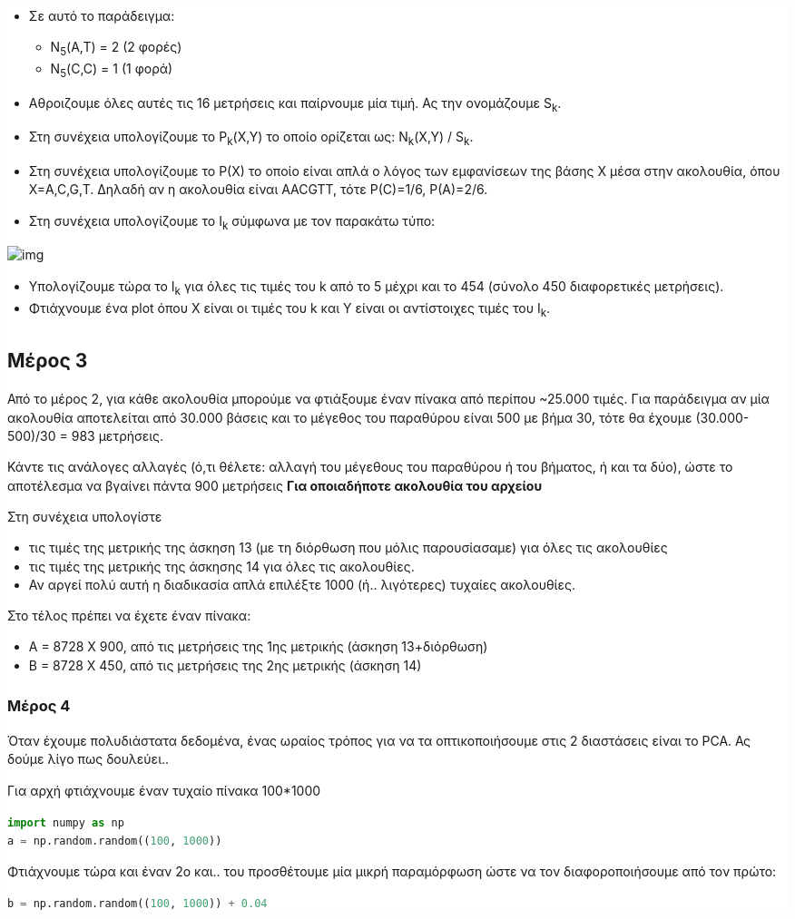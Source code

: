 * Σε αυτό το παράδειγμα:
   * Ν<sub>5</sub>(A,T) = 2  (2 φορές)
   * Ν<sub>5</sub>(C,C) = 1  (1 φορά)

* Αθροιζουμε όλες αυτές τις 16 μετρήσεις και παίρνουμε μία τιμή. Ας την ονομάζουμε S<sub>k</sub>.
* Στη συνέχεια υπολογίζουμε το P<sub>k</sub>(Χ,Υ) το οποίο ορίζεται ως: Ν<sub>k</sub>(Χ,Υ) / S<sub>k</sub>.
* Στη συνέχεια υπολογίζουμε το P(X) το οποίο είναι απλά ο λόγος των εμφανίσεων της βάσης Χ μέσα στην ακολουθία, όπου Χ=A,C,G,T. Δηλαδή αν η ακολουθία είναι AACGTT, τότε P(C)=1/6, P(A)=2/6.
* Στη συνέχεια υπολογίζουμε το Ι<sub>k</sub> σύμφωνα με τον παρακάτω τύπο:

![img](https://i.imgur.com/fDewycT.png)



* Υπολογίζουμε τώρα το Ι<sub>k</sub> για όλες τις τιμές του k από το 5 μέχρι και το 454 (σύνολο 450 διαφορετικές μετρήσεις).
* Φτιάχνουμε ένα plot όπου X είναι οι τιμές του k και Y είναι οι αντίστοιχες τιμές του Ι<sub>k</sub>.

## Μέρος 3

Από το μέρος 2, για κάθε ακολουθία μπορούμε να φτιάξουμε έναν πίνακα από περίπου \~25.000 τιμές. Για παράδειγμα αν μία ακολουθία αποτελείται από 30.000 βάσεις και το μέγεθος του παραθύρου είναι 500 με βήμα 30, τότε θα έχουμε (30.000-500)/30 = 983 μετρήσεις. 

Κάντε τις ανάλογες αλλαγές (ό,τι θέλετε: αλλαγή του μέγεθους του παραθύρου ή του βήματος, ή και τα δύο), ώστε το αποτέλεσμα να βγαίνει πάντα 900 μετρήσεις **Για οποιαδήποτε ακολουθία του αρχείου**

Στη συνέχεια υπολογίστε
* τις τιμές της μετρικής της άσκηση 13 (με τη διόρθωση που μόλις παρουσίασαμε) για όλες τις ακολουθίες
* τις τιμές της μετρικής της άσκησης 14 για όλες τις ακολουθίες. 
* Αν αργεί πολύ αυτή η διαδικασία απλά επιλέξτε 1000 (ή.. λιγότερες) τυχαίες ακολουθίες.

Στο τέλος πρέπει να έχετε έναν πίνακα:
* Α = 8728 Χ 900, από τις μετρήσεις της 1ης μετρικής (άσκηση 13+διόρθωση)
* Β = 8728 Χ 450, από τις μετρήσεις της 2ης μετρικής (άσκηση 14) 

### Μέρος 4

Όταν έχουμε πολυδιάστατα δεδομένα, ένας ωραίος τρόπος για να τα οπτικοποιήσουμε στις 2 διαστάσεις είναι το PCA. Ας δούμε λίγο πως δουλεύει..

Για αρχή φτιάχνουμε έναν τυχαίο πίνακα 100\*1000


```python
import numpy as np
a = np.random.random((100, 1000))
```

Φτιάχνουμε τώρα και έναν 2ο και.. του προσθέτουμε μία μικρή παραμόρφωση ώστε να τον διαφοροποιήσουμε από τον πρώτο:


```python
b = np.random.random((100, 1000)) + 0.04
```
